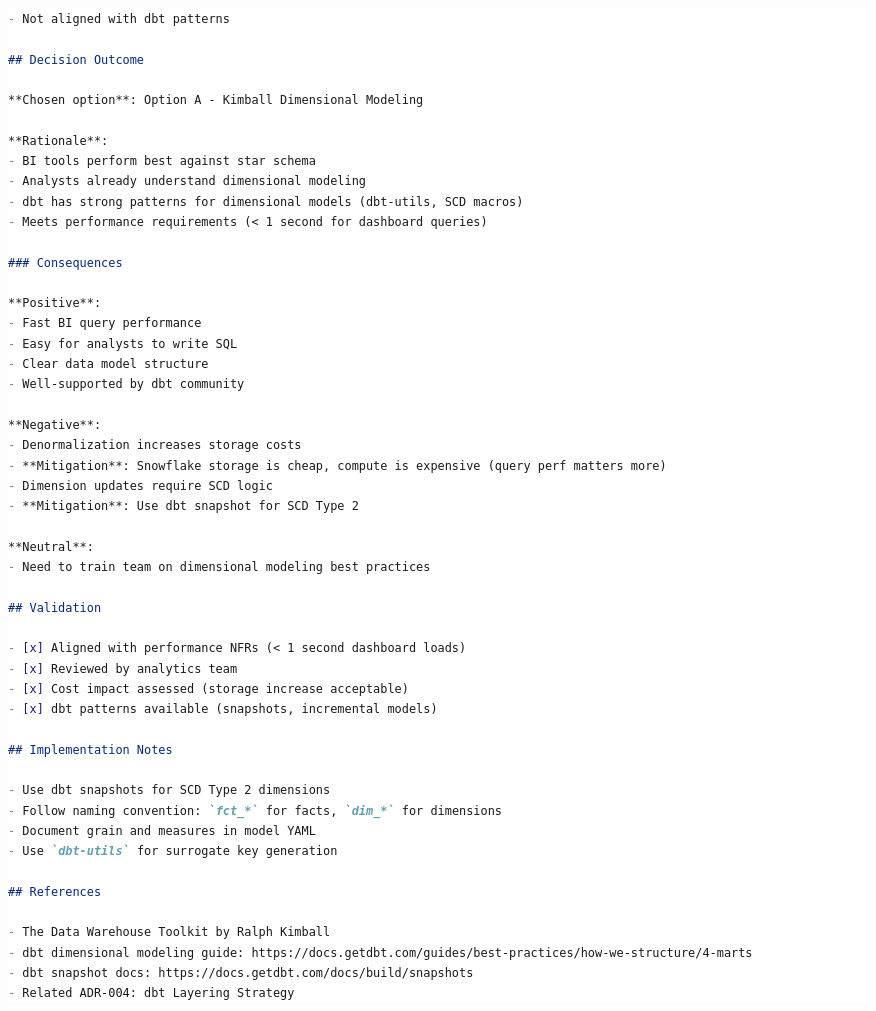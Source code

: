 ```markdown
- Not aligned with dbt patterns

## Decision Outcome

**Chosen option**: Option A - Kimball Dimensional Modeling

**Rationale**:
- BI tools perform best against star schema
- Analysts already understand dimensional modeling
- dbt has strong patterns for dimensional models (dbt-utils, SCD macros)
- Meets performance requirements (< 1 second for dashboard queries)

### Consequences

**Positive**:
- Fast BI query performance
- Easy for analysts to write SQL
- Clear data model structure
- Well-supported by dbt community

**Negative**:
- Denormalization increases storage costs
- **Mitigation**: Snowflake storage is cheap, compute is expensive (query perf matters more)
- Dimension updates require SCD logic
- **Mitigation**: Use dbt snapshot for SCD Type 2

**Neutral**:
- Need to train team on dimensional modeling best practices

## Validation

- [x] Aligned with performance NFRs (< 1 second dashboard loads)
- [x] Reviewed by analytics team
- [x] Cost impact assessed (storage increase acceptable)
- [x] dbt patterns available (snapshots, incremental models)

## Implementation Notes

- Use dbt snapshots for SCD Type 2 dimensions
- Follow naming convention: `fct_*` for facts, `dim_*` for dimensions
- Document grain and measures in model YAML
- Use `dbt-utils` for surrogate key generation

## References

- The Data Warehouse Toolkit by Ralph Kimball
- dbt dimensional modeling guide: https://docs.getdbt.com/guides/best-practices/how-we-structure/4-marts
- dbt snapshot docs: https://docs.getdbt.com/docs/build/snapshots
- Related ADR-004: dbt Layering Strategy
```

